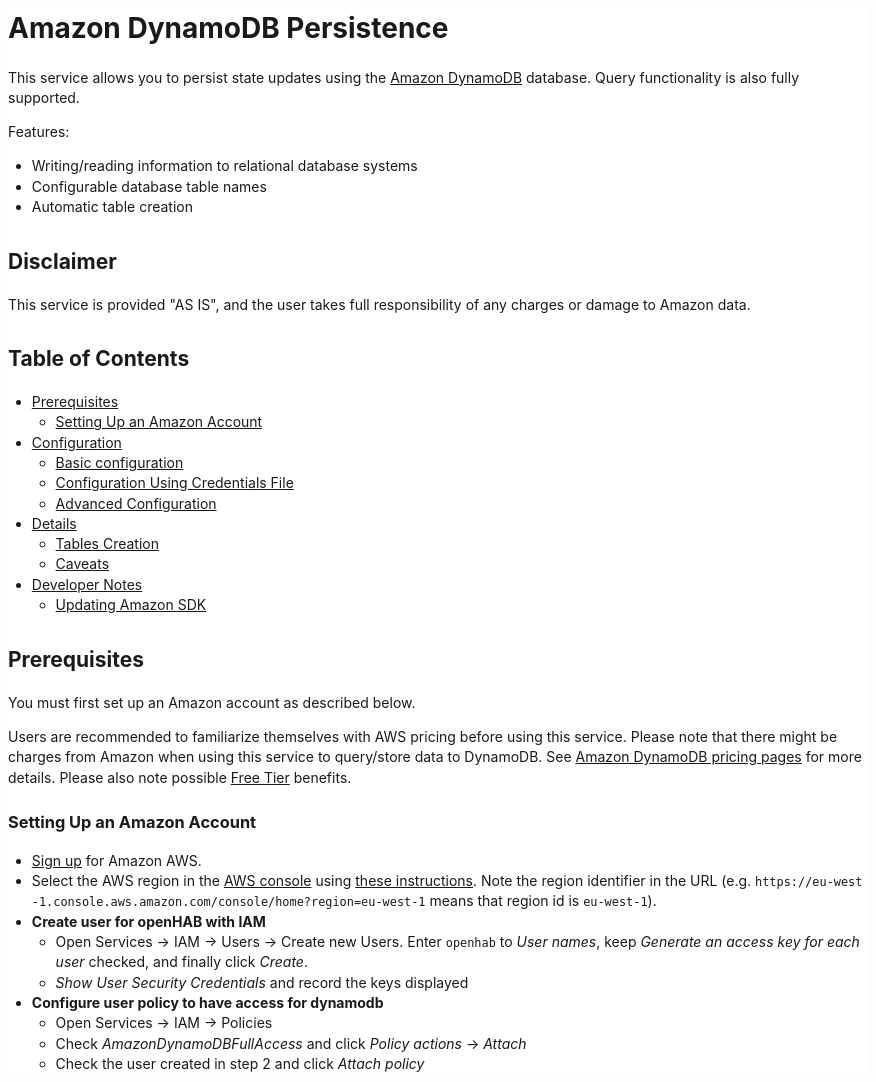 # Amazon DynamoDB Persistence

This service allows you to persist state updates using the [Amazon DynamoDB](https://aws.amazon.com/dynamodb/) database.
Query functionality is also fully supported.

Features:

* Writing/reading information to relational database systems
* Configurable database table names
* Automatic table creation

## Disclaimer

This service is provided "AS IS", and the user takes full responsibility of any charges or damage to Amazon data.

## Table of Contents




- [Prerequisites](#prerequisites)
	- [Setting Up an Amazon Account](#setting-up-an-amazon-account)
- [Configuration](#configuration)
	- [Basic configuration](#basic-configuration)
	- [Configuration Using Credentials File](#configuration-using-credentials-file)
	- [Advanced Configuration](#advanced-configuration)
- [Details](#details)
	- [Tables Creation](#tables-creation)
	- [Caveats](#caveats)
- [Developer Notes](#developer-notes)
	- [Updating Amazon SDK](#updating-amazon-sdk)



## Prerequisites

You must first set up an Amazon account as described below.

Users are recommended to familiarize themselves with AWS pricing before using this service.
Please note that there might be charges from Amazon when using this service to query/store data to DynamoDB.
See [Amazon DynamoDB pricing pages](https://aws.amazon.com/dynamodb/pricing/) for more details.
Please also note possible [Free Tier](https://aws.amazon.com/free/) benefits. 

### Setting Up an Amazon Account

* [Sign up](https://aws.amazon.com/) for Amazon AWS.
* Select the AWS region in the [AWS console](https://console.aws.amazon.com/) using [these instructions](https://docs.aws.amazon.com/awsconsolehelpdocs/latest/gsg/getting-started.html#select-region). Note the region identifier in the URL (e.g. `https://eu-west-1.console.aws.amazon.com/console/home?region=eu-west-1` means that region id is `eu-west-1`).
* **Create user for openHAB with IAM**
  * Open Services -> IAM -> Users -> Create new Users. Enter `openhab` to _User names_, keep _Generate an access key for each user_ checked, and finally click _Create_.
  * _Show User Security Credentials_ and record the keys displayed
* **Configure user policy to have access for dynamodb**
  * Open Services -> IAM -> Policies
  * Check _AmazonDynamoDBFullAccess_ and click _Policy actions_ -> _Attach_
  * Check the user created in step 2 and click _Attach policy_
